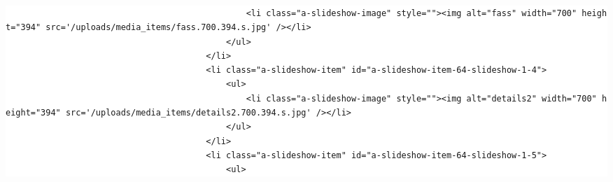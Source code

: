                                                     <li class="a-slideshow-image" style=""><img alt="fass" width="700" height="394" src='/uploads/media_items/fass.700.394.s.jpg' /></li>
                                                </ul>
                                            </li>
                                            <li class="a-slideshow-item" id="a-slideshow-item-64-slideshow-1-4">
                                                <ul>
                                                    <li class="a-slideshow-image" style=""><img alt="details2" width="700" height="394" src='/uploads/media_items/details2.700.394.s.jpg' /></li>
                                                </ul>
                                            </li>
                                            <li class="a-slideshow-item" id="a-slideshow-item-64-slideshow-1-5">
                                                <ul>